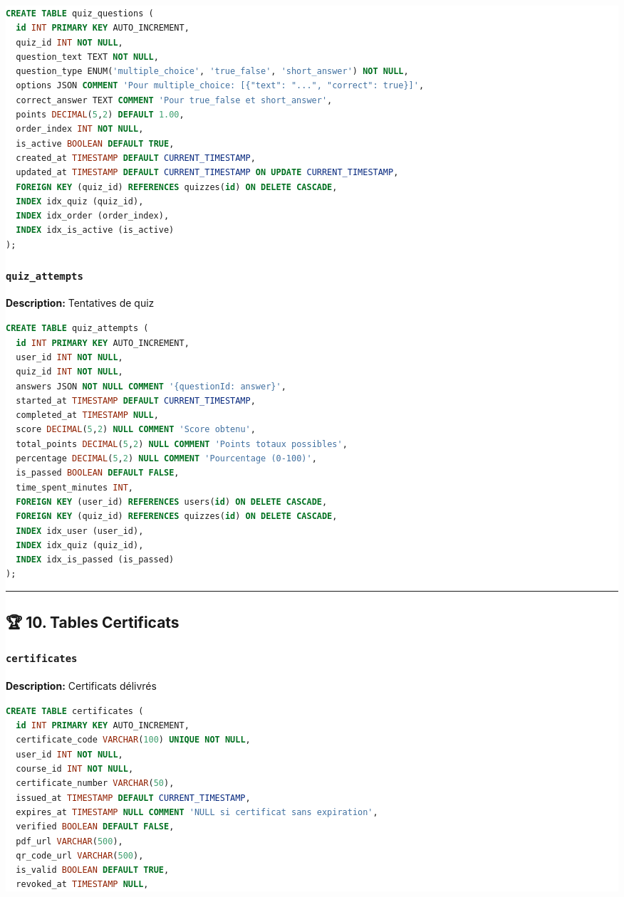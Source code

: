 ```sql
CREATE TABLE quiz_questions (
  id INT PRIMARY KEY AUTO_INCREMENT,
  quiz_id INT NOT NULL,
  question_text TEXT NOT NULL,
  question_type ENUM('multiple_choice', 'true_false', 'short_answer') NOT NULL,
  options JSON COMMENT 'Pour multiple_choice: [{"text": "...", "correct": true}]',
  correct_answer TEXT COMMENT 'Pour true_false et short_answer',
  points DECIMAL(5,2) DEFAULT 1.00,
  order_index INT NOT NULL,
  is_active BOOLEAN DEFAULT TRUE,
  created_at TIMESTAMP DEFAULT CURRENT_TIMESTAMP,
  updated_at TIMESTAMP DEFAULT CURRENT_TIMESTAMP ON UPDATE CURRENT_TIMESTAMP,
  FOREIGN KEY (quiz_id) REFERENCES quizzes(id) ON DELETE CASCADE,
  INDEX idx_quiz (quiz_id),
  INDEX idx_order (order_index),
  INDEX idx_is_active (is_active)
);
```

### `quiz_attempts`
**Description:** Tentatives de quiz

```sql
CREATE TABLE quiz_attempts (
  id INT PRIMARY KEY AUTO_INCREMENT,
  user_id INT NOT NULL,
  quiz_id INT NOT NULL,
  answers JSON NOT NULL COMMENT '{questionId: answer}',
  started_at TIMESTAMP DEFAULT CURRENT_TIMESTAMP,
  completed_at TIMESTAMP NULL,
  score DECIMAL(5,2) NULL COMMENT 'Score obtenu',
  total_points DECIMAL(5,2) NULL COMMENT 'Points totaux possibles',
  percentage DECIMAL(5,2) NULL COMMENT 'Pourcentage (0-100)',
  is_passed BOOLEAN DEFAULT FALSE,
  time_spent_minutes INT,
  FOREIGN KEY (user_id) REFERENCES users(id) ON DELETE CASCADE,
  FOREIGN KEY (quiz_id) REFERENCES quizzes(id) ON DELETE CASCADE,
  INDEX idx_user (user_id),
  INDEX idx_quiz (quiz_id),
  INDEX idx_is_passed (is_passed)
);
```

---

## 🏆 10. Tables Certificats

### `certificates`
**Description:** Certificats délivrés

```sql
CREATE TABLE certificates (
  id INT PRIMARY KEY AUTO_INCREMENT,
  certificate_code VARCHAR(100) UNIQUE NOT NULL,
  user_id INT NOT NULL,
  course_id INT NOT NULL,
  certificate_number VARCHAR(50),
  issued_at TIMESTAMP DEFAULT CURRENT_TIMESTAMP,
  expires_at TIMESTAMP NULL COMMENT 'NULL si certificat sans expiration',
  verified BOOLEAN DEFAULT FALSE,
  pdf_url VARCHAR(500),
  qr_code_url VARCHAR(500),
  is_valid BOOLEAN DEFAULT TRUE,
  revoked_at TIMESTAMP NULL,
```